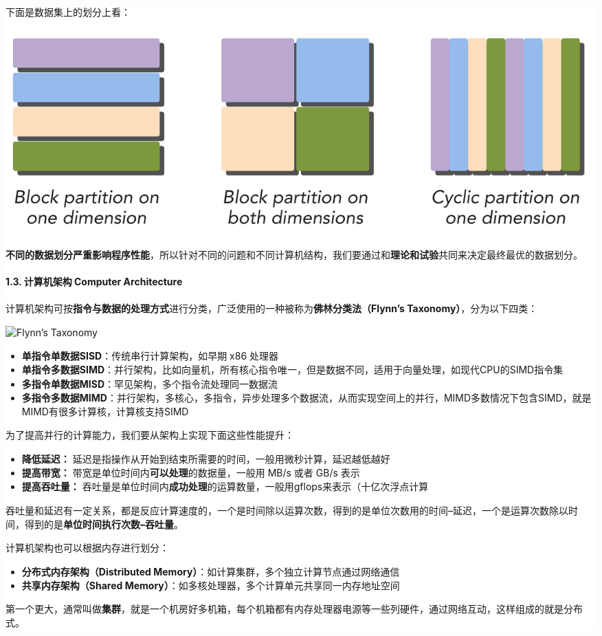 下面是数据集上的划分上看：

![data partitioning2](/images/Professional%20CUDA%20C%20Programming/data%20partitioning2.png)

**不同的数据划分严重影响程序性能**，所以针对不同的问题和不同计算机结构，我们要通过和**理论和试验**共同来决定最终最优的数据划分。

#### 1.3. 计算机架构 Computer Architecture

计算机架构可按**指令与数据的处理方式**进行分类，广泛使用的一种被称为**佛林分类法（Flynn’s Taxonomy）**，分为以下四类：

![Flynn’s Taxonomy](/images/Professional%20CUDA%20C%20Programming/Flynn’s%20Taxonomy.png)

- **单指令单数据SISD**：传统串行计算架构，如早期 x86 处理器
- **单指令多数据SIMD**：并行架构，比如向量机，所有核心指令唯一，但是数据不同，适用于向量处理，如现代CPU的SIMD指令集
- **多指令单数据MISD**：罕见架构，多个指令流处理同一数据流
- **多指令多数据MIMD**：并行架构，多核心，多指令，异步处理多个数据流，从而实现空间上的并行，MIMD多数情况下包含SIMD，就是MIMD有很多计算核，计算核支持SIMD

为了提高并行的计算能力，我们要从架构上实现下面这些性能提升：

- **降低延迟：** 延迟是指操作从开始到结束所需要的时间，一般用微秒计算，延迟越低越好
- **提高带宽：** 带宽是单位时间内**可以处理**的数据量，一般用 MB/s 或者 GB/s 表示
- **提高吞吐量：** 吞吐量是单位时间内**成功处理**的运算数量，一般用gflops来表示（十亿次浮点计算

吞吐量和延迟有一定关系，都是反应计算速度的，一个是时间除以运算次数，得到的是单位次数用的时间–延迟，一个是运算次数除以时间，得到的是**单位时间执行次数–吞吐量**。

计算机架构也可以根据内存进行划分：

- **分布式内存架构（Distributed Memory）**：如计算集群，多个独立计算节点通过网络通信
- **共享内存架构（Shared Memory）**：如多核处理器，多个计算单元共享同一内存地址空间

第一个更大，通常叫做**集群**，就是一个机房好多机箱，每个机箱都有内存处理器电源等一些列硬件，通过网络互动，这样组成的就是分布式。
